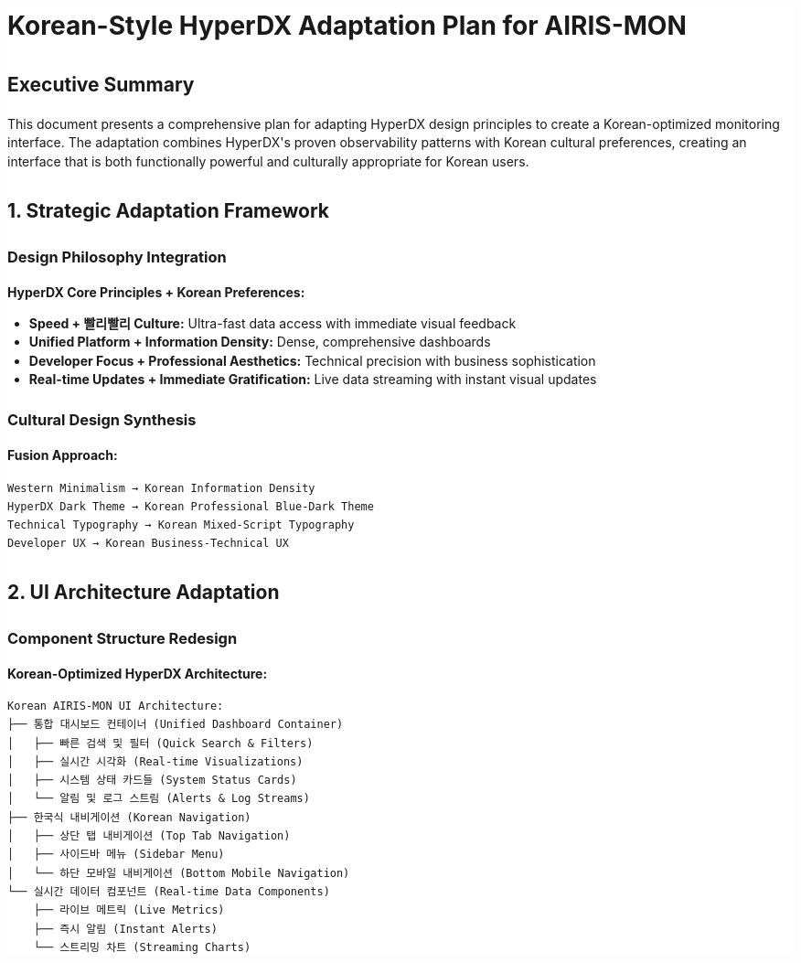 # Korean-Style HyperDX Adaptation Plan for AIRIS-MON

## Executive Summary

This document presents a comprehensive plan for adapting HyperDX design principles to create a Korean-optimized monitoring interface. The adaptation combines HyperDX's proven observability patterns with Korean cultural preferences, creating an interface that is both functionally powerful and culturally appropriate for Korean users.

## 1. Strategic Adaptation Framework

### Design Philosophy Integration

**HyperDX Core Principles + Korean Preferences:**
- **Speed + 빨리빨리 Culture:** Ultra-fast data access with immediate visual feedback
- **Unified Platform + Information Density:** Dense, comprehensive dashboards
- **Developer Focus + Professional Aesthetics:** Technical precision with business sophistication
- **Real-time Updates + Immediate Gratification:** Live data streaming with instant visual updates

### Cultural Design Synthesis

**Fusion Approach:**
```
Western Minimalism → Korean Information Density
HyperDX Dark Theme → Korean Professional Blue-Dark Theme  
Technical Typography → Korean Mixed-Script Typography
Developer UX → Korean Business-Technical UX
```

## 2. UI Architecture Adaptation

### Component Structure Redesign

**Korean-Optimized HyperDX Architecture:**
```
Korean AIRIS-MON UI Architecture:
├── 통합 대시보드 컨테이너 (Unified Dashboard Container)
│   ├── 빠른 검색 및 필터 (Quick Search & Filters)
│   ├── 실시간 시각화 (Real-time Visualizations)  
│   ├── 시스템 상태 카드들 (System Status Cards)
│   └── 알림 및 로그 스트림 (Alerts & Log Streams)
├── 한국식 내비게이션 (Korean Navigation)
│   ├── 상단 탭 내비게이션 (Top Tab Navigation)
│   ├── 사이드바 메뉴 (Sidebar Menu)
│   └── 하단 모바일 내비게이션 (Bottom Mobile Navigation)
└── 실시간 데이터 컴포넌트 (Real-time Data Components)
    ├── 라이브 메트릭 (Live Metrics)
    ├── 즉시 알림 (Instant Alerts)
    └── 스트리밍 차트 (Streaming Charts)
```

